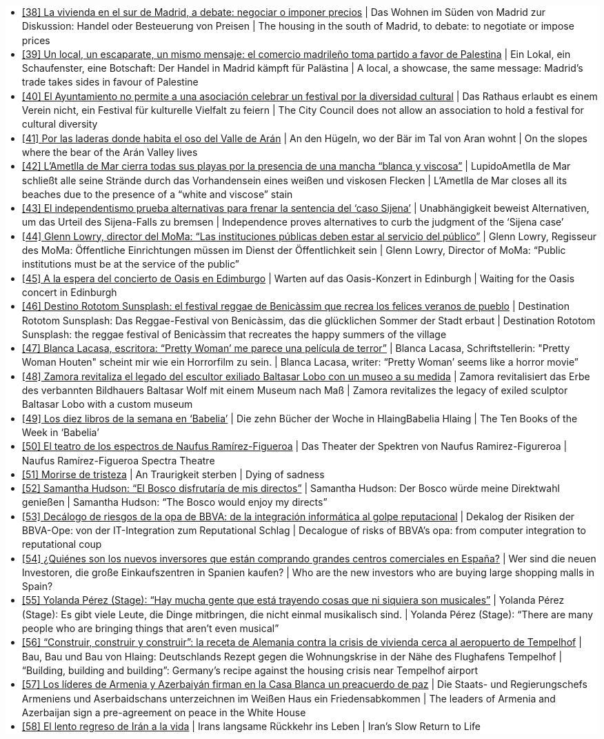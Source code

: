 - [[38] La vivienda en el sur de Madrid, a debate: negociar o imponer precios](#article-38) | Das Wohnen im Süden von Madrid zur Diskussion: Handel oder Besteuerung von Preisen | The housing in the south of Madrid, to debate: to negotiate or impose prices
- [[39] Un local, un escaparate, un mismo mensaje: el comercio madrileño toma partido a favor de Palestina](#article-39) | Ein Lokal, ein Schaufenster, eine Botschaft: Der Handel in Madrid kämpft für Palästina | A local, a showcase, the same message: Madrid’s trade takes sides in favour of Palestine
- [[40] El Ayuntamiento no permite a una asociación celebrar un festival por la diversidad cultural](#article-40) | Das Rathaus erlaubt es einem Verein nicht, ein Festival für kulturelle Vielfalt zu feiern | The City Council does not allow an association to hold a festival for cultural diversity
- [[41] Por las laderas donde habita el oso del Valle de Arán](#article-41) | An den Hügeln, wo der Bär im Tal von Aran wohnt | On the slopes where the bear of the Arán Valley lives
- [[42] L’Ametlla de Mar cierra todas sus playas por la presencia de una mancha “blanca y viscosa”](#article-42) | LupidoAmetlla de Mar schließt alle seine Strände durch das Vorhandensein eines weißen und viskosen Flecken | L’Ametlla de Mar closes all its beaches due to the presence of a “white and viscose” stain
- [[43] El independentismo prueba alternativas para frenar la sentencia del ‘caso Sijena’](#article-43) | Unabhängigkeit beweist Alternativen, um das Urteil des Sijena-Falls zu bremsen | Independence proves alternatives to curb the judgment of the ‘Sijena case’
- [[44] Glenn Lowry, director del MoMa: “Las instituciones públicas deben estar al servicio del público”](#article-44) | Glenn Lowry, Regisseur des MoMa: Öffentliche Einrichtungen müssen im Dienst der Öffentlichkeit sein | Glenn Lowry, Director of MoMa: “Public institutions must be at the service of the public”
- [[45] A la espera del concierto de Oasis en Edimburgo](#article-45) | Warten auf das Oasis-Konzert in Edinburgh | Waiting for the Oasis concert in Edinburgh
- [[46] Destino Rototom Sunsplash: el festival reggae de Benicàssim que recrea los felices veranos de pueblo](#article-46) | Destination Rototom Sunsplash: Das Reggae-Festival von Benicàssim, das die glücklichen Sommer der Stadt erbaut | Destination Rototom Sunsplash: the reggae festival of Benicàssim that recreates the happy summers of the village
- [[47] Blanca Lacasa, escritora: “Pretty Woman’ me parece una película de terror”](#article-47) | Blanca Lacasa, Schriftstellerin: "Pretty Woman Houten" scheint mir wie ein Horrorfilm zu sein. | Blanca Lacasa, writer: “Pretty Woman’ seems like a horror movie”
- [[48] Zamora revitaliza el legado del escultor exiliado Baltasar Lobo con un museo a su medida](#article-48) | Zamora revitalisiert das Erbe des verbannten Bildhauers Baltasar Wolf mit einem Museum nach Maß | Zamora revitalizes the legacy of exiled sculptor Baltasar Lobo with a custom museum
- [[49] Los diez libros de la semana en ‘Babelia’](#article-49) | Die zehn Bücher der Woche in HlaingBabelia Hlaing | The Ten Books of the Week in ‘Babelia’
- [[50] El teatro de los espectros de Naufus Ramírez-Figueroa](#article-50) | Das Theater der Spektren von Naufus Ramirez-Figureroa | Naufus Ramírez-Figueroa Spectra Theatre
- [[51] Morirse de tristeza](#article-51) | An Traurigkeit sterben | Dying of sadness
- [[52] Samantha Hudson: “El Bosco disfrutaría de mis directos”](#article-52) | Samantha Hudson: Der Bosco würde meine Direktwahl genießen | Samantha Hudson: “The Bosco would enjoy my directs”
- [[53] Decálogo de riesgos de la opa de BBVA: de la integración informática al golpe reputacional](#article-53) | Dekalog der Risiken der BBVA-Ope: von der IT-Integration zum Reputational Schlag | Decalogue of risks of BBVA’s opa: from computer integration to reputational coup
- [[54] ¿Quiénes son los nuevos inversores que están comprando grandes centros comerciales en España?](#article-54) | Wer sind die neuen Investoren, die große Einkaufszentren in Spanien kaufen? | Who are the new investors who are buying large shopping malls in Spain?
- [[55] Yolanda Pérez (Stage): “Hay mucha gente que está trayendo cosas que ni siquiera son musicales”](#article-55) | Yolanda Pérez (Stage): Es gibt viele Leute, die Dinge mitbringen, die nicht einmal musikalisch sind. | Yolanda Pérez (Stage): “There are many people who are bringing things that aren’t even musical”
- [[56] “Construir, construir y construir”: la receta de Alemania contra la crisis de vivienda cerca al aeropuerto de Tempelhof](#article-56) | Bau, Bau und Bau von Hlaing: Deutschlands Rezept gegen die Wohnungskrise in der Nähe des Flughafens Tempelhof | “Building, building and building”: Germany’s recipe against the housing crisis near Tempelhof airport
- [[57] Los líderes de Armenia y Azerbaiyán firman en la Casa Blanca un preacuerdo de paz](#article-57) | Die Staats- und Regierungschefs Armeniens und Aserbaidschans unterzeichnen im Weißen Haus ein Friedensabkommen | The leaders of Armenia and Azerbaijan sign a pre-agreement on peace in the White House
- [[58] El lento regreso de Irán a la vida](#article-58) | Irans langsame Rückkehr ins Leben | Iran’s Slow Return to Life